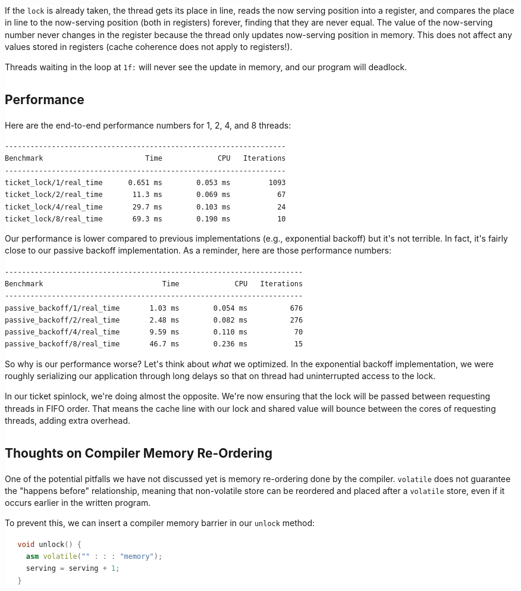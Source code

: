If the `lock` is already taken, the thread gets its place in line, reads the now serving position into a register, and compares the place in line to the now-serving position (both in registers) forever, finding that they are never equal. The value of the now-serving number never changes in the register because the thread only updates now-serving position in memory. This does not affect any values stored in registers (cache coherence does not apply to registers!).

Threads waiting in the loop at `1f:` will never see the update in memory, and our program will deadlock.

## Performance

Here are the end-to-end performance numbers for 1, 2, 4, and 8 threads:

```txt
------------------------------------------------------------------
Benchmark                        Time             CPU   Iterations
------------------------------------------------------------------
ticket_lock/1/real_time      0.651 ms        0.053 ms         1093
ticket_lock/2/real_time       11.3 ms        0.069 ms           67
ticket_lock/4/real_time       29.7 ms        0.103 ms           24
ticket_lock/8/real_time       69.3 ms        0.190 ms           10
```

Our performance is lower compared to previous implementations (e.g., exponential backoff) but it's not terrible. In fact, it's fairly close to our passive backoff implementation. As a reminder, here are those performance numbers:

```txt
----------------------------------------------------------------------
Benchmark                            Time             CPU   Iterations
----------------------------------------------------------------------
passive_backoff/1/real_time       1.03 ms        0.054 ms          676
passive_backoff/2/real_time       2.48 ms        0.082 ms          276
passive_backoff/4/real_time       9.59 ms        0.110 ms           70
passive_backoff/8/real_time       46.7 ms        0.236 ms           15
```

So why is our performance worse? Let's think about _what_ we optimized. In the exponential backoff implementation, we were roughly serializing our application through long delays so that on thread had uninterrupted access to the lock.

In our ticket spinlock, we're doing almost the opposite. We're now ensuring that the lock will be passed between requesting threads in FIFO order. That means the cache line with our lock and shared value will bounce between the cores of requesting threads, adding extra overhead.

## Thoughts on Compiler Memory Re-Ordering

One of the potential pitfalls we have not discussed yet is memory re-ordering done by the compiler. `volatile` does not guarantee the "happens before" relationship, meaning that non-volatile store can be reordered and placed after a `volatile` store, even if it occurs earlier in the written program.

To prevent this, we can insert a compiler memory barrier in our `unlock` method:

```cpp
   void unlock() {
     asm volatile("" : : : "memory");
     serving = serving + 1;
   }
```
